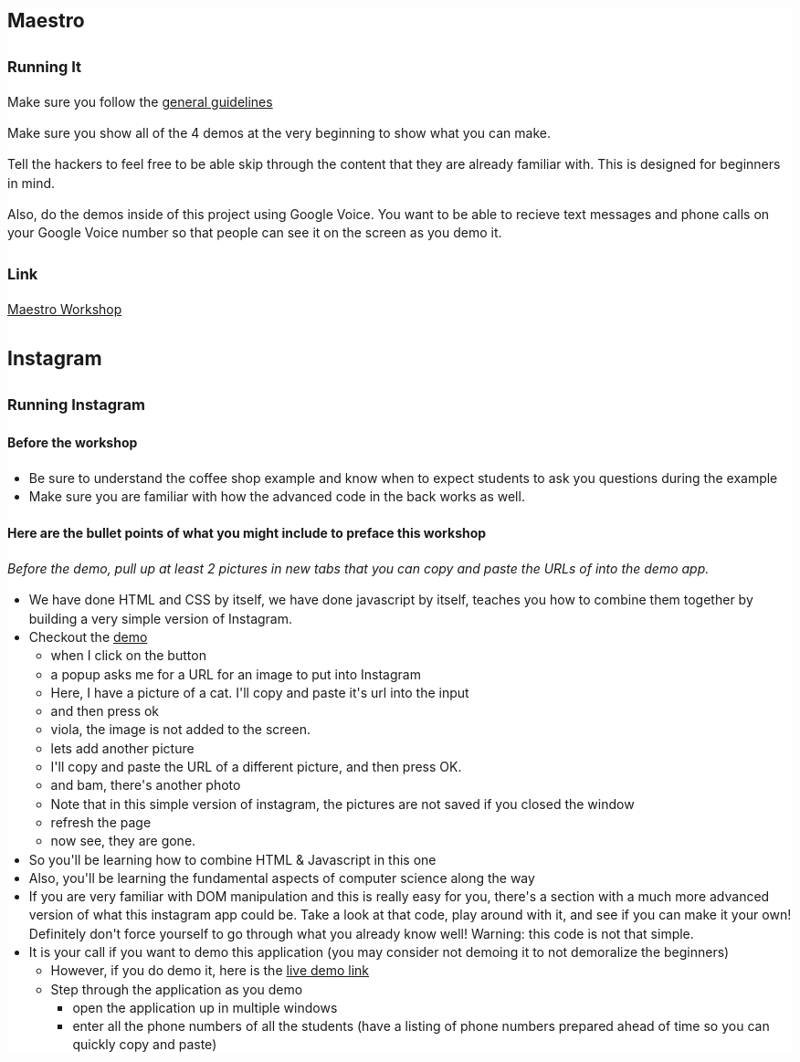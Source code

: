 ## Maestro

### Running It

Make sure you follow the [general guidelines](#general-guidelines)

Make sure you show all of the 4 demos at the very beginning to show what you can
make.

Tell the hackers to feel free to be able skip through the content that they are
already familiar with. This is designed for beginners in mind.

Also, do the demos inside of this project using Google Voice. You want to be
able to recieve text messages and phone calls on your Google Voice number
so that people can see it on the screen as you demo it.

### Link

[Maestro Workshop](workshops/maestro)

## Instagram

### Running Instagram

#### Before the workshop
- Be sure to understand the coffee shop example and know when to expect students to ask you questions during the example
- Make sure you are familiar with how the advanced code in the back works as well.

#### Here are the bullet points of what you might include to preface this workshop

*Before the demo, pull up at least 2 pictures in new tabs that you can copy and paste the URLs of into the demo app.*

- We have done HTML and CSS by itself, we have done javascript by itself, teaches you how to combine them together by building a very simple version of Instagram.
- Checkout the [demo](http://jsbin.com/cacaqa)
    - when I click on the button
    - a popup asks me for a URL for an image to put into Instagram
    - Here, I have a picture of a cat. I'll copy and paste it's url into the input
    - and then press ok
    - viola, the image is not added to the screen.
    - lets add another picture
    - I'll copy and paste the URL of a different picture, and then press OK.
    - and bam, there's another photo
    - Note that in this simple version of instagram, the pictures are not saved if you closed the window
    - refresh the page
    - now see, they are gone.
- So you'll be learning how to combine HTML & Javascript in this one
- Also, you'll be learning the fundamental aspects of computer science along the way
- If you are very familiar with DOM manipulation and this is really easy for you, there's a section with a much more advanced version of what this instagram app could be. Take a look at that code, play around with it, and see if you can make it your own! Definitely don't force yourself to go through what you already know well! Warning: this code is not that simple.
- It is your call if you want to demo this application (you may consider not demoing it to not demoralize the beginners)
  - However, if you do demo it, here is the [live demo link](http://rawgit.com/hackedu/hack-camp/instagram/cohort_4/playbook/workshops/instagram/src/index.html)
  - Step through the application as you demo
    - open the application up in multiple windows
    - enter all the phone numbers of all the students (have a listing of phone numbers prepared ahead of time so you can quickly copy and paste)